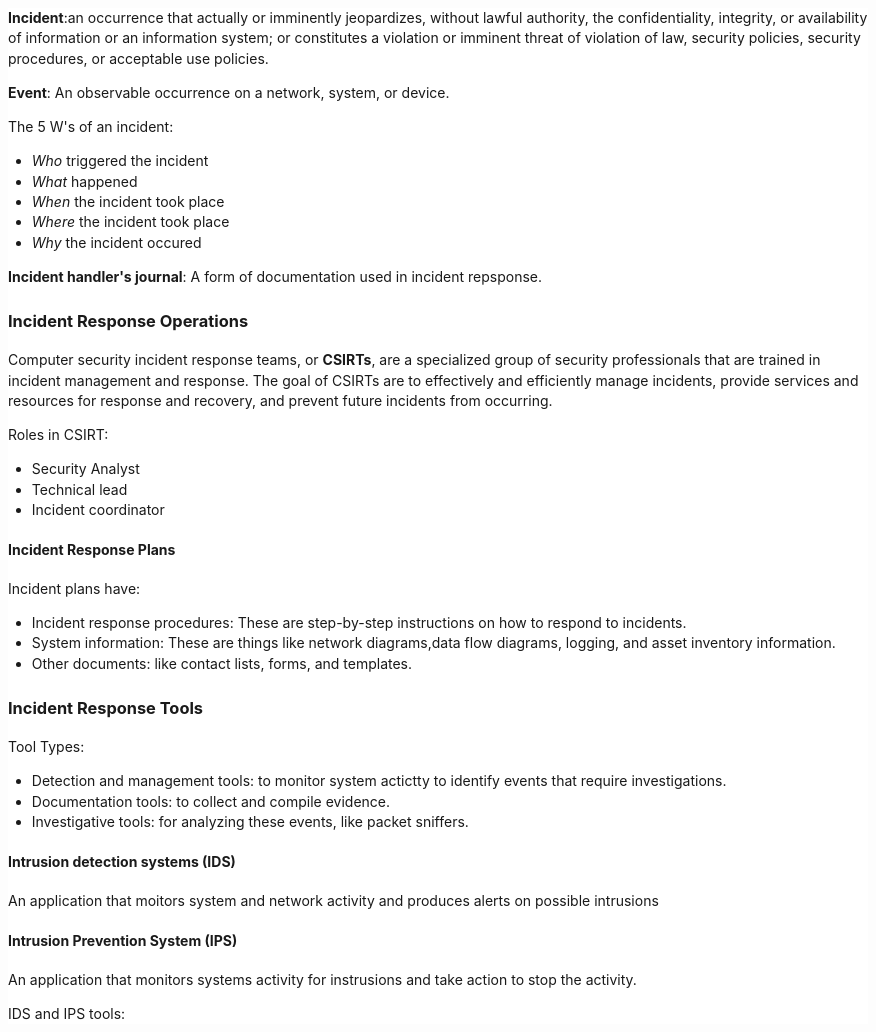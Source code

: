 **Incident**:an occurrence that actually or imminently jeopardizes, without lawful authority, the confidentiality, integrity, or availability of information or an information system; or constitutes a violation or imminent threat of violation of law, security policies, security procedures, or acceptable use policies.

**Event**: An observable occurrence on a network, system, or device.

The 5 W's of an incident:

- _Who_ triggered the incident
- _What_ happened
- _When_ the incident took place
- _Where_ the incident took place
- _Why_ the incident occured

**Incident handler's journal**: A form of documentation used in incident repsponse.

### Incident Response Operations

Computer security incident response teams, or **CSIRTs**, are a specialized group of security professionals that are trained in incident management and response. The goal of CSIRTs are to effectively and efficiently manage incidents, provide services and resources for response and recovery, and prevent future incidents from occurring.

Roles in CSIRT:

- Security Analyst
- Technical lead
- Incident coordinator

#### Incident Response Plans

Incident plans have:

- Incident response procedures: These are step-by-step instructions on how to respond to incidents.
- System information: These are things like network diagrams,data flow diagrams, logging, and asset inventory information.
- Other documents: like contact lists, forms, and templates.

### Incident Response Tools

Tool Types:

- Detection and management tools: to monitor system actictty to identify events that require investigations.
- Documentation tools: to collect and compile evidence.
- Investigative tools: for analyzing these events, like packet sniffers.

#### Intrusion detection systems (IDS)

An application that moitors system and network activity and produces alerts on possible intrusions

#### Intrusion Prevention System (IPS)

An application that monitors systems activity for instrusions and take action to stop the activity.

IDS and IPS tools:
